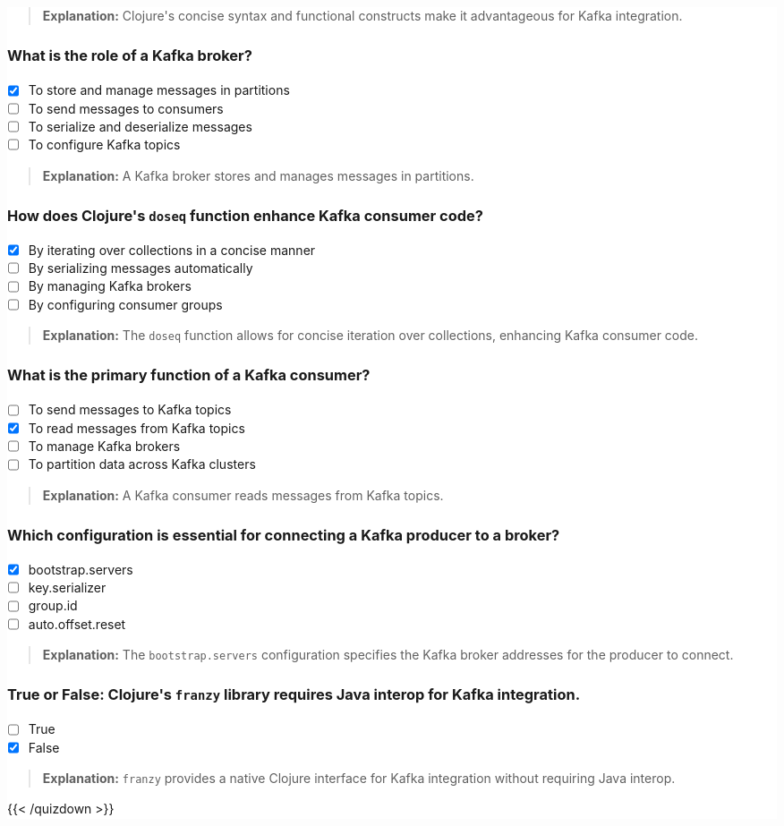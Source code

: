 > **Explanation:** Clojure's concise syntax and functional constructs make it advantageous for Kafka integration.

### What is the role of a Kafka broker?

- [x] To store and manage messages in partitions
- [ ] To send messages to consumers
- [ ] To serialize and deserialize messages
- [ ] To configure Kafka topics

> **Explanation:** A Kafka broker stores and manages messages in partitions.

### How does Clojure's `doseq` function enhance Kafka consumer code?

- [x] By iterating over collections in a concise manner
- [ ] By serializing messages automatically
- [ ] By managing Kafka brokers
- [ ] By configuring consumer groups

> **Explanation:** The `doseq` function allows for concise iteration over collections, enhancing Kafka consumer code.

### What is the primary function of a Kafka consumer?

- [ ] To send messages to Kafka topics
- [x] To read messages from Kafka topics
- [ ] To manage Kafka brokers
- [ ] To partition data across Kafka clusters

> **Explanation:** A Kafka consumer reads messages from Kafka topics.

### Which configuration is essential for connecting a Kafka producer to a broker?

- [x] bootstrap.servers
- [ ] key.serializer
- [ ] group.id
- [ ] auto.offset.reset

> **Explanation:** The `bootstrap.servers` configuration specifies the Kafka broker addresses for the producer to connect.

### True or False: Clojure's `franzy` library requires Java interop for Kafka integration.

- [ ] True
- [x] False

> **Explanation:** `franzy` provides a native Clojure interface for Kafka integration without requiring Java interop.

{{< /quizdown >}}
